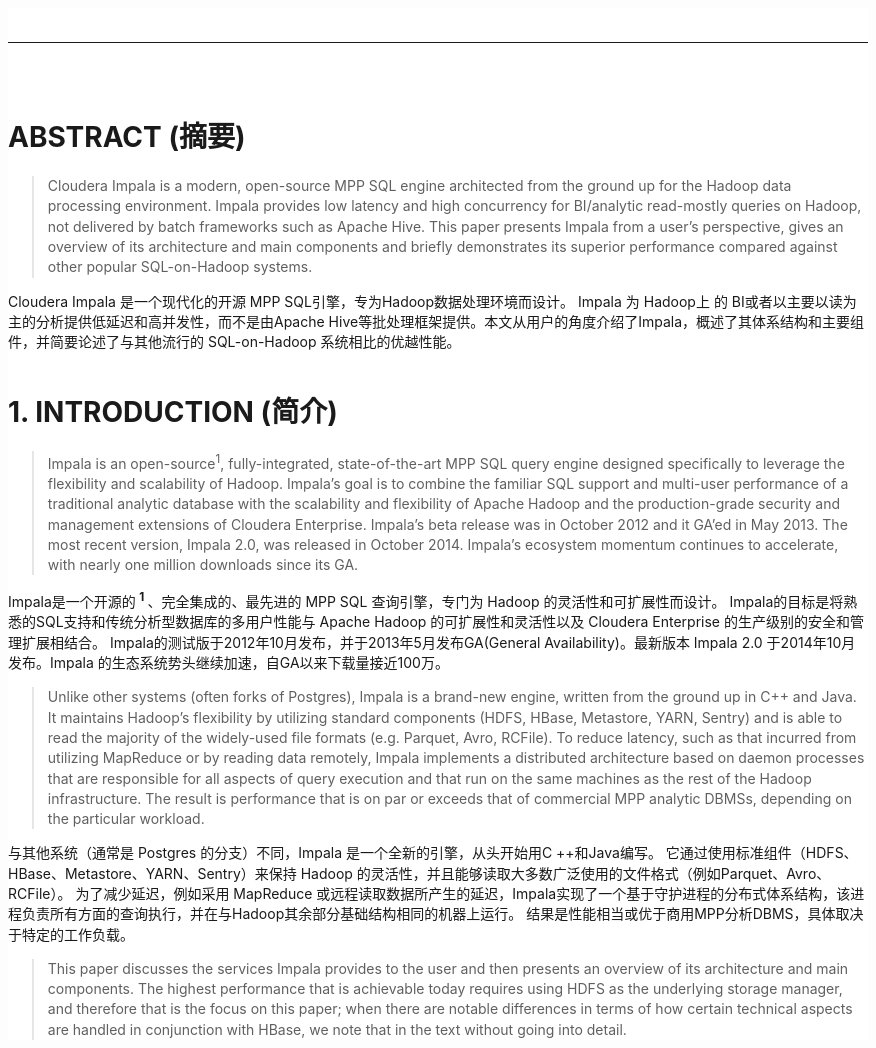 
<br/>

----

<br/>


# ABSTRACT (摘要)
> Cloudera Impala is a modern, open-source MPP SQL engine architected from the ground up for the Hadoop data processing environment. Impala provides low latency and high concurrency for BI/analytic read-mostly queries on Hadoop, not delivered by batch frameworks such as Apache Hive. This paper presents Impala from a user’s perspective, gives an overview of its architecture and main components and briefly demonstrates its superior performance compared against other popular SQL-on-Hadoop systems.

Cloudera Impala 是一个现代化的开源 MPP SQL引擎，专为Hadoop数据处理环境而设计。 Impala 为 Hadoop上 的 BI或者以主要以读为主的分析提供低延迟和高并发性，而不是由Apache Hive等批处理框架提供。本文从用户的角度介绍了Impala，概述了其体系结构和主要组件，并简要论述了与其他流行的 SQL-on-Hadoop 系统相比的优越性能。


# 1. INTRODUCTION (简介)
> Impala is an open-source<sup>1</sup>, fully-integrated, state-of-the-art MPP SQL query engine designed specifically to leverage the flexibility and scalability of Hadoop. Impala’s goal is to combine the familiar SQL support and multi-user performance of a traditional analytic database with the scalability and flexibility of Apache Hadoop and the production-grade security and management extensions of Cloudera Enterprise. Impala’s beta release was in October 2012 and it GA’ed in May 2013. The most recent version, Impala 2.0, was released in October 2014. Impala’s ecosystem momentum continues to accelerate, with nearly one million downloads since its GA.

Impala是一个开源的<sup> **1** </sup>、完全集成的、最先进的 MPP SQL 查询引擎，专门为 Hadoop 的灵活性和可扩展性而设计。 Impala的目标是将熟悉的SQL支持和传统分析型数据库的多用户性能与 Apache Hadoop 的可扩展性和灵活性以及 Cloudera Enterprise 的生产级别的安全和管理扩展相结合。 Impala的测试版于2012年10月发布，并于2013年5月发布GA(General Availability)。最新版本 Impala 2.0 于2014年10月发布。Impala 的生态系统势头继续加速，自GA以来下载量接近100万。

> Unlike other systems (often forks of Postgres), Impala is a brand-new engine, written from the ground up in C++ and Java. It maintains Hadoop’s flexibility by utilizing standard components (HDFS, HBase, Metastore, YARN, Sentry) and is able to read the majority of the widely-used file formats (e.g. Parquet, Avro, RCFile). To reduce latency, such as that incurred from utilizing MapReduce or by reading data remotely, Impala implements a distributed architecture based on daemon processes that are responsible for all aspects of query execution and that run on the same machines as the rest of the Hadoop infrastructure. The result is performance that is on par or exceeds that of commercial MPP analytic DBMSs, depending on the particular workload. 

与其他系统（通常是 Postgres 的分支）不同，Impala 是一个全新的引擎，从头开始用C ++和Java编写。 它通过使用标准组件（HDFS、HBase、Metastore、YARN、Sentry）来保持 Hadoop 的灵活性，并且能够读取大多数广泛使用的文件格式（例如Parquet、Avro、RCFile）。 为了减少延迟，例如采用 MapReduce 或远程读取数据所产生的延迟，Impala实现了一个基于守护进程的分布式体系结构，该进程负责所有方面的查询执行，并在与Hadoop其余部分基础结构相同的机器上运行。 结果是性能相当或优于商用MPP分析DBMS，具体取决于特定的工作负载。

> This paper discusses the services Impala provides to the user and then presents an overview of its architecture and main components. The highest performance that is achievable today requires using HDFS as the underlying storage manager, and therefore that is the focus on this paper; when there are notable differences in terms of how certain technical aspects are handled in conjunction with HBase, we note that in the text without going into detail.
